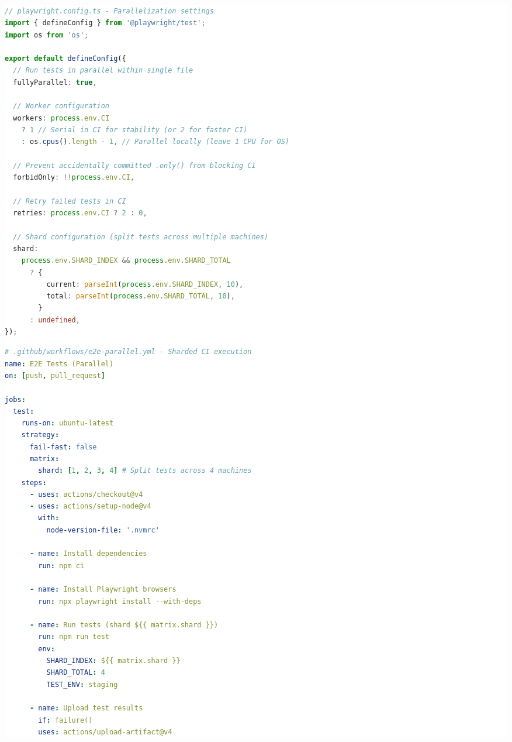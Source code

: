 ```typescript
// playwright.config.ts - Parallelization settings
import { defineConfig } from '@playwright/test';
import os from 'os';

export default defineConfig({
  // Run tests in parallel within single file
  fullyParallel: true,

  // Worker configuration
  workers: process.env.CI
    ? 1 // Serial in CI for stability (or 2 for faster CI)
    : os.cpus().length - 1, // Parallel locally (leave 1 CPU for OS)

  // Prevent accidentally committed .only() from blocking CI
  forbidOnly: !!process.env.CI,

  // Retry failed tests in CI
  retries: process.env.CI ? 2 : 0,

  // Shard configuration (split tests across multiple machines)
  shard:
    process.env.SHARD_INDEX && process.env.SHARD_TOTAL
      ? {
          current: parseInt(process.env.SHARD_INDEX, 10),
          total: parseInt(process.env.SHARD_TOTAL, 10),
        }
      : undefined,
});
```

```yaml
# .github/workflows/e2e-parallel.yml - Sharded CI execution
name: E2E Tests (Parallel)
on: [push, pull_request]

jobs:
  test:
    runs-on: ubuntu-latest
    strategy:
      fail-fast: false
      matrix:
        shard: [1, 2, 3, 4] # Split tests across 4 machines
    steps:
      - uses: actions/checkout@v4
      - uses: actions/setup-node@v4
        with:
          node-version-file: '.nvmrc'

      - name: Install dependencies
        run: npm ci

      - name: Install Playwright browsers
        run: npx playwright install --with-deps

      - name: Run tests (shard ${{ matrix.shard }})
        run: npm run test
        env:
          SHARD_INDEX: ${{ matrix.shard }}
          SHARD_TOTAL: 4
          TEST_ENV: staging

      - name: Upload test results
        if: failure()
        uses: actions/upload-artifact@v4
```